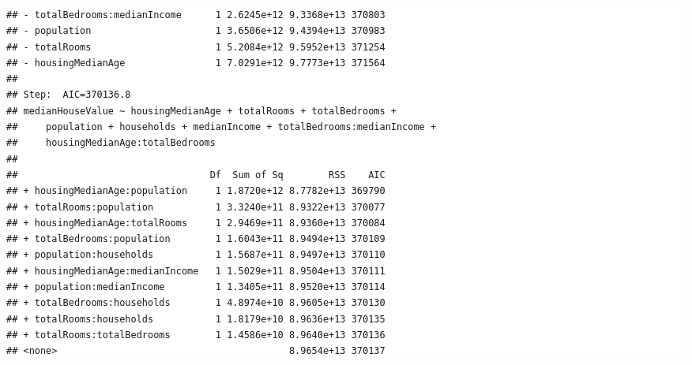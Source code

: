     ## - totalBedrooms:medianIncome      1 2.6245e+12 9.3368e+13 370803
    ## - population                      1 3.6506e+12 9.4394e+13 370983
    ## - totalRooms                      1 5.2084e+12 9.5952e+13 371254
    ## - housingMedianAge                1 7.0291e+12 9.7773e+13 371564
    ## 
    ## Step:  AIC=370136.8
    ## medianHouseValue ~ housingMedianAge + totalRooms + totalBedrooms + 
    ##     population + households + medianIncome + totalBedrooms:medianIncome + 
    ##     housingMedianAge:totalBedrooms
    ## 
    ##                                  Df  Sum of Sq        RSS    AIC
    ## + housingMedianAge:population     1 1.8720e+12 8.7782e+13 369790
    ## + totalRooms:population           1 3.3240e+11 8.9322e+13 370077
    ## + housingMedianAge:totalRooms     1 2.9469e+11 8.9360e+13 370084
    ## + totalBedrooms:population        1 1.6043e+11 8.9494e+13 370109
    ## + population:households           1 1.5687e+11 8.9497e+13 370110
    ## + housingMedianAge:medianIncome   1 1.5029e+11 8.9504e+13 370111
    ## + population:medianIncome         1 1.3405e+11 8.9520e+13 370114
    ## + totalBedrooms:households        1 4.8974e+10 8.9605e+13 370130
    ## + totalRooms:households           1 1.8179e+10 8.9636e+13 370135
    ## + totalRooms:totalBedrooms        1 1.4586e+10 8.9640e+13 370136
    ## <none>                                         8.9654e+13 370137